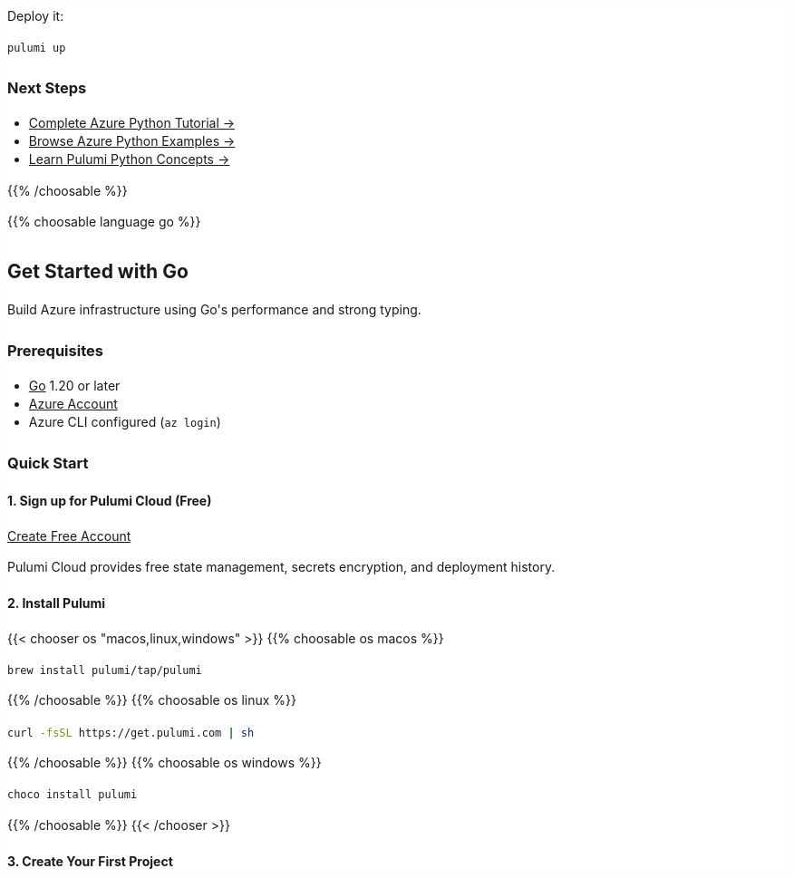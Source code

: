 Deploy it:
```bash
pulumi up
```

### Next Steps

- [Complete Azure Python Tutorial →](/docs/iac/get-started/azure/)
- [Browse Azure Python Examples →](https://github.com/pulumi/examples#python)
- [Learn Pulumi Python Concepts →](/docs/iac/concepts/languages/python/)

{{% /choosable %}}

{{% choosable language go %}}

## Get Started with Go

Build Azure infrastructure using Go's performance and strong typing.

### Prerequisites

- [Go](https://golang.org/) 1.20 or later
- [Azure Account](https://azure.microsoft.com/free/)
- Azure CLI configured (`az login`)

### Quick Start

#### 1. Sign up for Pulumi Cloud (Free)

<a href="https://app.pulumi.com/signup" class="btn-primary">Create Free Account</a>

Pulumi Cloud provides free state management, secrets encryption, and deployment history.

#### 2. Install Pulumi

{{< chooser os "macos,linux,windows" >}}
{{% choosable os macos %}}
```bash
brew install pulumi/tap/pulumi
```
{{% /choosable %}}
{{% choosable os linux %}}
```bash
curl -fsSL https://get.pulumi.com | sh
```
{{% /choosable %}}
{{% choosable os windows %}}
```powershell
choco install pulumi
```
{{% /choosable %}}
{{< /chooser >}}

#### 3. Create Your First Project

